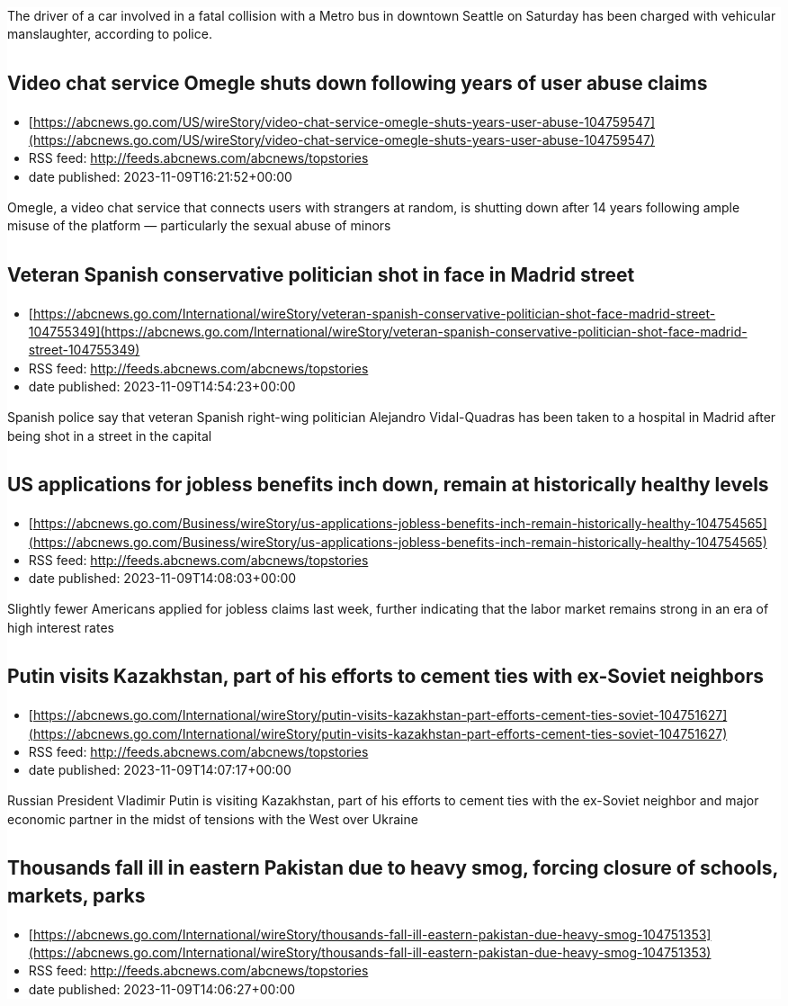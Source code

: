 The driver of a car involved in a fatal collision with a Metro bus in downtown Seattle on Saturday has been charged with vehicular manslaughter, according to police.

## Video chat service Omegle shuts down following years of user abuse claims
 - [https://abcnews.go.com/US/wireStory/video-chat-service-omegle-shuts-years-user-abuse-104759547](https://abcnews.go.com/US/wireStory/video-chat-service-omegle-shuts-years-user-abuse-104759547)
 - RSS feed: http://feeds.abcnews.com/abcnews/topstories
 - date published: 2023-11-09T16:21:52+00:00

Omegle, a video chat service that connects users with strangers at random, is shutting down after 14 years following ample misuse of the platform &mdash; particularly the sexual abuse of minors

## Veteran Spanish conservative politician shot in face in Madrid street
 - [https://abcnews.go.com/International/wireStory/veteran-spanish-conservative-politician-shot-face-madrid-street-104755349](https://abcnews.go.com/International/wireStory/veteran-spanish-conservative-politician-shot-face-madrid-street-104755349)
 - RSS feed: http://feeds.abcnews.com/abcnews/topstories
 - date published: 2023-11-09T14:54:23+00:00

Spanish police say that veteran Spanish right-wing politician Alejandro Vidal-Quadras has been taken to a hospital in Madrid after being shot in a street in the capital

## US applications for jobless benefits inch down, remain at historically healthy levels
 - [https://abcnews.go.com/Business/wireStory/us-applications-jobless-benefits-inch-remain-historically-healthy-104754565](https://abcnews.go.com/Business/wireStory/us-applications-jobless-benefits-inch-remain-historically-healthy-104754565)
 - RSS feed: http://feeds.abcnews.com/abcnews/topstories
 - date published: 2023-11-09T14:08:03+00:00

Slightly fewer Americans applied for jobless claims last week, further indicating that the labor market remains strong in an era of high interest rates

## Putin visits Kazakhstan, part of his efforts to cement ties with ex-Soviet neighbors
 - [https://abcnews.go.com/International/wireStory/putin-visits-kazakhstan-part-efforts-cement-ties-soviet-104751627](https://abcnews.go.com/International/wireStory/putin-visits-kazakhstan-part-efforts-cement-ties-soviet-104751627)
 - RSS feed: http://feeds.abcnews.com/abcnews/topstories
 - date published: 2023-11-09T14:07:17+00:00

Russian President Vladimir Putin is visiting Kazakhstan, part of his efforts to cement ties with the ex-Soviet neighbor and major economic partner in the midst of tensions with the West over Ukraine

## Thousands fall ill in eastern Pakistan due to heavy smog, forcing closure of schools, markets, parks
 - [https://abcnews.go.com/International/wireStory/thousands-fall-ill-eastern-pakistan-due-heavy-smog-104751353](https://abcnews.go.com/International/wireStory/thousands-fall-ill-eastern-pakistan-due-heavy-smog-104751353)
 - RSS feed: http://feeds.abcnews.com/abcnews/topstories
 - date published: 2023-11-09T14:06:27+00:00
